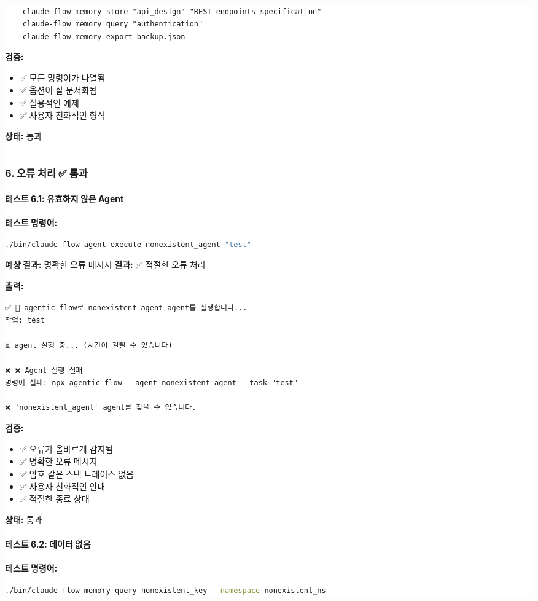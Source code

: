 ```
    claude-flow memory store "api_design" "REST endpoints specification"
    claude-flow memory query "authentication"
    claude-flow memory export backup.json
```

**검증:**
- ✅ 모든 명령어가 나열됨
- ✅ 옵션이 잘 문서화됨
- ✅ 실용적인 예제
- ✅ 사용자 친화적인 형식

**상태:** 통과

---

### 6. 오류 처리 ✅ 통과

#### 테스트 6.1: 유효하지 않은 Agent

**테스트 명령어:**
```bash
./bin/claude-flow agent execute nonexistent_agent "test"
```

**예상 결과:** 명확한 오류 메시지
**결과:** ✅ 적절한 오류 처리

**출력:**
```
✅ 🚀 agentic-flow로 nonexistent_agent agent를 실행합니다...
작업: test

⏳ agent 실행 중... (시간이 걸릴 수 있습니다)

❌ ❌ Agent 실행 실패
명령어 실패: npx agentic-flow --agent nonexistent_agent --task "test"

❌ 'nonexistent_agent' agent를 찾을 수 없습니다.
```

**검증:**
- ✅ 오류가 올바르게 감지됨
- ✅ 명확한 오류 메시지
- ✅ 암호 같은 스택 트레이스 없음
- ✅ 사용자 친화적인 안내
- ✅ 적절한 종료 상태

**상태:** 통과

#### 테스트 6.2: 데이터 없음

**테스트 명령어:**
```bash
./bin/claude-flow memory query nonexistent_key --namespace nonexistent_ns
```
